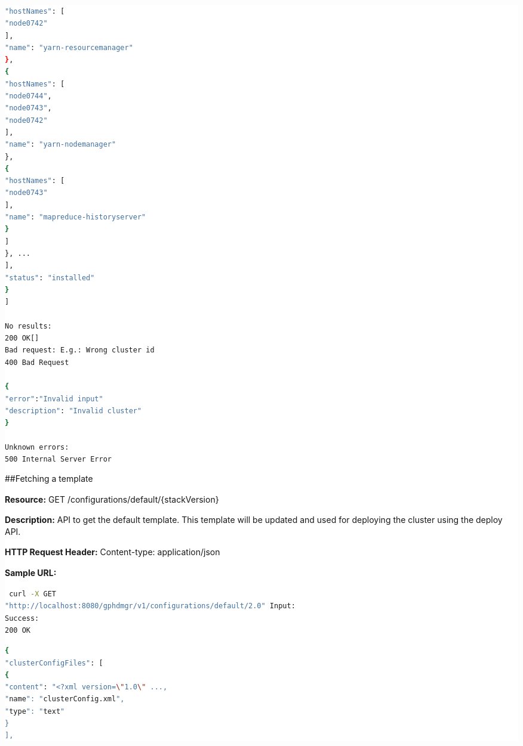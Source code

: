 ```bash
"hostNames": [
"node0742"
],
"name": "yarn-resourcemanager"
},
{
"hostNames": [
"node0744",
"node0743",
"node0742"
],
"name": "yarn-nodemanager"
},
{
"hostNames": [
"node0743"
],
"name": "mapreduce-historyserver"
}
]
}, ...
],
"status": "installed"
}
]

No results:
200 OK[]
Bad request: E.g.: Wrong cluster id
400 Bad Request

{
"error":"Invalid input"
"description": "Invalid cluster"
}

Unknown errors:
500 Internal Server Error
```

##Fetching a template

**Resource:** GET /configurations/default/{stackVersion}

**Description:** API to get the default template. This template will be updated and used for deploying the cluster using the deploy API.

**HTTP Request Header:** Content-type: application/json

**Sample URL:**

```bash
 curl -X GET
"http://localhost:8080/gphdmgr/v1/configurations/default/2.0" Input:
Success:
200 OK
```
```bash
{
"clusterConfigFiles": [
{
"content": "<?xml version=\"1.0\" ...,
"name": "clusterConfig.xml",
"type": "text"
}
],
```